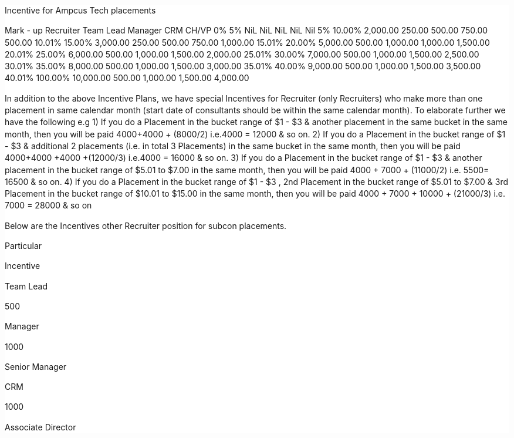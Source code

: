 



Incentive for Ampcus Tech placements

Mark - up	Recruiter	Team Lead	Manager	CRM	CH/VP
0%	5%	NiL	NiL	NiL	NiL	Nil
5%	10.00%	2,000.00 	250.00 	500.00 	750.00 	500.00
10.01%	15.00%	3,000.00 	250.00 	500.00 	750.00 	1,000.00
15.01%	20.00%	5,000.00 	500.00 	1,000.00 	1,000.00 	1,500.00
20.01%	25.00%	6,000.00 	500.00 	1,000.00 	1,500.00 	2,000.00
25.01%	30.00%	7,000.00 	500.00 	1,000.00 	1,500.00 	2,500.00
30.01%	35.00%	8,000.00 	500.00 	1,000.00 	1,500.00 	3,000.00
35.01%	40.00%	9,000.00 	500.00 	1,000.00 	1,500.00 	3,500.00
40.01%	100.00%	10,000.00 	500.00 	1,000.00 	1,500.00 	4,000.00 


In addition to the above Incentive Plans, we have special Incentives for Recruiter (only Recruiters) who make more than one placement in same calendar month (start date of consultants should be within the same calendar month). 
               To elaborate further we have the following e.g
               1)      If you do a Placement in the bucket range of $1 - $3 & another placement in the same bucket in the same month, then you will be paid 4000+4000 + (8000/2) i.e.4000 = 12000 & so on.
               2)      If you do a Placement in the bucket range of $1 - $3 & additional 2 placements (i.e. in total 3 Placements) in the same bucket in the same month, then you will be paid 4000+4000 +4000 +(12000/3) i.e.4000 = 16000 & so on.
               3)      If you do a Placement in the bucket range of $1 - $3 & another placement in the bucket range of $5.01 to $7.00 in the same month, then you will be paid 4000 + 7000 + (11000/2) i.e. 5500= 16500 & so on.
               4)      If you do a Placement in the bucket range of $1 - $3 , 2nd Placement in the bucket range of $5.01 to $7.00 & 3rd Placement in the bucket range of $10.01 to $15.00 in the same month, then you will be paid 4000 + 7000 + 10000 + (21000/3) i.e. 7000 = 28000 & so on
              
Below are the Incentives other Recruiter position for subcon placements.
 
Particular
	
Incentive


Team Lead
	
500


Manager
	
1000


Senior Manager
	
 


CRM
	
1000


Associate Director
	